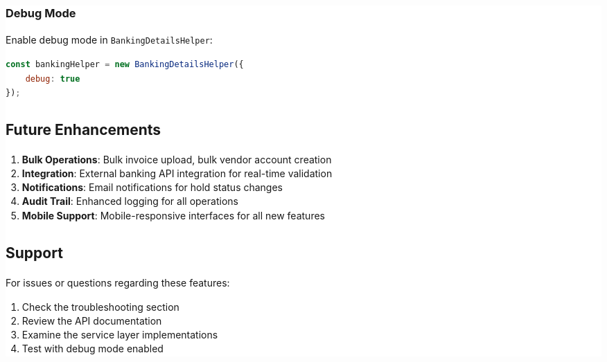 ### Debug Mode
Enable debug mode in `BankingDetailsHelper`:
```javascript
const bankingHelper = new BankingDetailsHelper({
    debug: true
});
```

## Future Enhancements

1. **Bulk Operations**: Bulk invoice upload, bulk vendor account creation
2. **Integration**: External banking API integration for real-time validation
3. **Notifications**: Email notifications for hold status changes
4. **Audit Trail**: Enhanced logging for all operations
5. **Mobile Support**: Mobile-responsive interfaces for all new features

## Support

For issues or questions regarding these features:
1. Check the troubleshooting section
2. Review the API documentation
3. Examine the service layer implementations
4. Test with debug mode enabled

